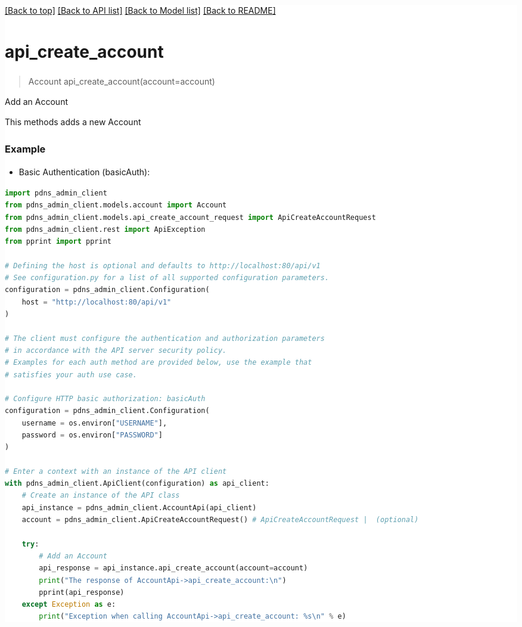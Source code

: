 [[Back to top]](#) [[Back to API list]](../README.md#documentation-for-api-endpoints) [[Back to Model list]](../README.md#documentation-for-models) [[Back to README]](../README.md)

# **api_create_account**
> Account api_create_account(account=account)

Add an Account

This methods adds a new Account

### Example

* Basic Authentication (basicAuth):

```python
import pdns_admin_client
from pdns_admin_client.models.account import Account
from pdns_admin_client.models.api_create_account_request import ApiCreateAccountRequest
from pdns_admin_client.rest import ApiException
from pprint import pprint

# Defining the host is optional and defaults to http://localhost:80/api/v1
# See configuration.py for a list of all supported configuration parameters.
configuration = pdns_admin_client.Configuration(
    host = "http://localhost:80/api/v1"
)

# The client must configure the authentication and authorization parameters
# in accordance with the API server security policy.
# Examples for each auth method are provided below, use the example that
# satisfies your auth use case.

# Configure HTTP basic authorization: basicAuth
configuration = pdns_admin_client.Configuration(
    username = os.environ["USERNAME"],
    password = os.environ["PASSWORD"]
)

# Enter a context with an instance of the API client
with pdns_admin_client.ApiClient(configuration) as api_client:
    # Create an instance of the API class
    api_instance = pdns_admin_client.AccountApi(api_client)
    account = pdns_admin_client.ApiCreateAccountRequest() # ApiCreateAccountRequest |  (optional)

    try:
        # Add an Account
        api_response = api_instance.api_create_account(account=account)
        print("The response of AccountApi->api_create_account:\n")
        pprint(api_response)
    except Exception as e:
        print("Exception when calling AccountApi->api_create_account: %s\n" % e)
```
